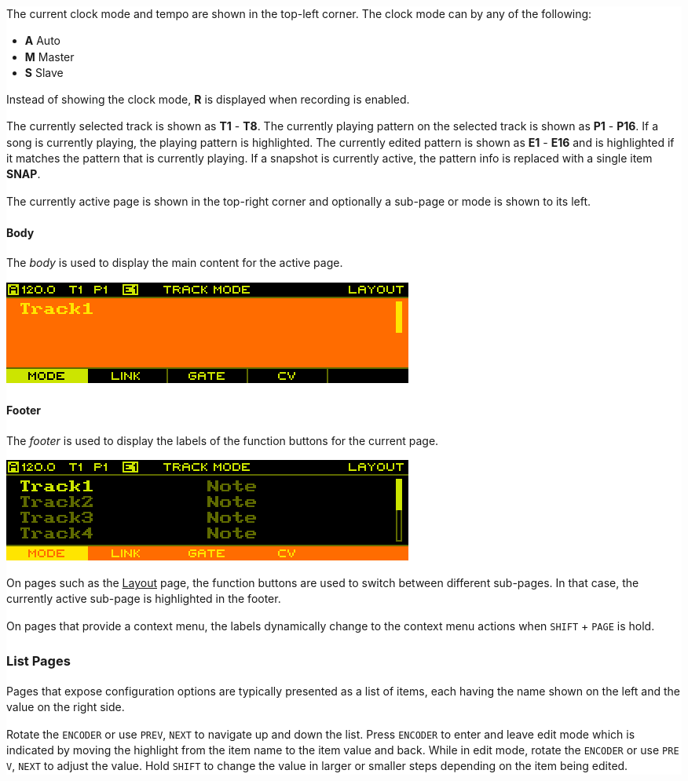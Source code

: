 The current clock mode and tempo are shown in the top-left corner. The clock mode can by any of the following:

- **A** Auto
- **M** Master
- **S** Slave

Instead of showing the clock mode, **R** is displayed when recording is enabled.

The currently selected track is shown as **T1** - **T8**. The currently playing pattern on the selected track is shown as **P1** - **P16**. If a song is currently playing, the playing pattern is highlighted. The currently edited pattern is shown as **E1** - **E16** and is highlighted if it matches the pattern that is currently playing. If a snapshot is currently active, the pattern info is replaced with a single item **SNAP**.

The currently active page is shown in the top-right corner and optionally a sub-page or mode is shown to its left.

<h4>Body</h4>

The _body_ is used to display the main content for the active page.

![](images/section-main.png)

<h4>Footer</h4>

The _footer_ is used to display the labels of the function buttons for the current page.

![](images/section-footer.png)

On pages such as the [Layout](#pages-layout) page, the function buttons are used to switch between different sub-pages. In that case, the currently active sub-page is highlighted in the footer.

On pages that provide a context menu, the labels dynamically change to the context menu actions when `SHIFT` + `PAGE` is hold.



<h3 id="ui-list-pages">List Pages</h3>

Pages that expose configuration options are typically presented as a list of items, each having the name shown on the left and the value on the right side.

Rotate the `ENCODER` or use `PREV`, `NEXT` to navigate up and down the list. Press `ENCODER` to enter and leave edit mode which is indicated by moving the highlight from the item name to the item value and back. While in edit mode, rotate the `ENCODER` or use `PREV`, `NEXT` to adjust the value. Hold `SHIFT` to change the value in larger or smaller steps depending on the item being edited.
